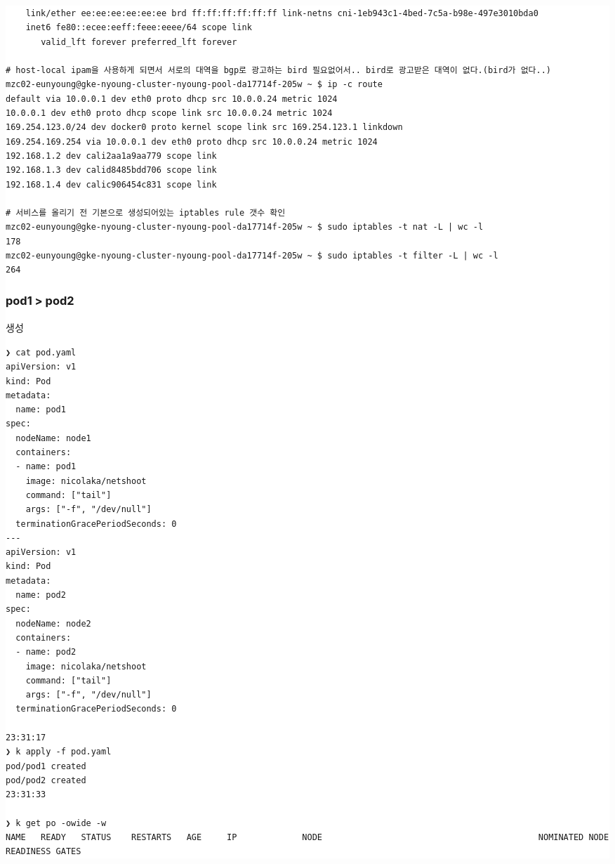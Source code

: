 ```
    link/ether ee:ee:ee:ee:ee:ee brd ff:ff:ff:ff:ff:ff link-netns cni-1eb943c1-4bed-7c5a-b98e-497e3010bda0
    inet6 fe80::ecee:eeff:feee:eeee/64 scope link
       valid_lft forever preferred_lft forever
       
# host-local ipam을 사용하게 되면서 서로의 대역을 bgp로 광고하는 bird 필요없어서.. bird로 광고받은 대역이 없다.(bird가 없다..)
mzc02-eunyoung@gke-nyoung-cluster-nyoung-pool-da17714f-205w ~ $ ip -c route
default via 10.0.0.1 dev eth0 proto dhcp src 10.0.0.24 metric 1024
10.0.0.1 dev eth0 proto dhcp scope link src 10.0.0.24 metric 1024
169.254.123.0/24 dev docker0 proto kernel scope link src 169.254.123.1 linkdown
169.254.169.254 via 10.0.0.1 dev eth0 proto dhcp src 10.0.0.24 metric 1024
192.168.1.2 dev cali2aa1a9aa779 scope link
192.168.1.3 dev calid8485bdd706 scope link
192.168.1.4 dev calic906454c831 scope link

# 서비스를 올리기 전 기본으로 생성되어있는 iptables rule 갯수 확인
mzc02-eunyoung@gke-nyoung-cluster-nyoung-pool-da17714f-205w ~ $ sudo iptables -t nat -L | wc -l
178
mzc02-eunyoung@gke-nyoung-cluster-nyoung-pool-da17714f-205w ~ $ sudo iptables -t filter -L | wc -l
264
```

### pod1 > pod2

생성

```
❯ cat pod.yaml
apiVersion: v1
kind: Pod
metadata:
  name: pod1
spec:
  nodeName: node1
  containers:
  - name: pod1
    image: nicolaka/netshoot
    command: ["tail"]
    args: ["-f", "/dev/null"]
  terminationGracePeriodSeconds: 0
---
apiVersion: v1
kind: Pod
metadata:
  name: pod2
spec:
  nodeName: node2
  containers:
  - name: pod2
    image: nicolaka/netshoot
    command: ["tail"]
    args: ["-f", "/dev/null"]
  terminationGracePeriodSeconds: 0
                                                                                                                                                      23:31:17
❯ k apply -f pod.yaml
pod/pod1 created
pod/pod2 created                                                                                                                                                23:31:33

❯ k get po -owide -w
NAME   READY   STATUS    RESTARTS   AGE     IP             NODE                                           NOMINATED NODE   READINESS GATES
```